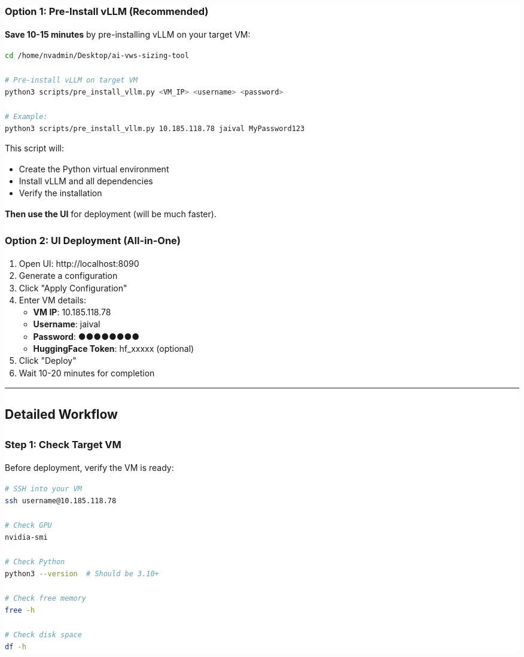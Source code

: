 ### Option 1: Pre-Install vLLM (Recommended)

**Save 10-15 minutes** by pre-installing vLLM on your target VM:

```bash
cd /home/nvadmin/Desktop/ai-vws-sizing-tool

# Pre-install vLLM on target VM
python3 scripts/pre_install_vllm.py <VM_IP> <username> <password>

# Example:
python3 scripts/pre_install_vllm.py 10.185.118.78 jaival MyPassword123
```

This script will:
- Create the Python virtual environment
- Install vLLM and all dependencies
- Verify the installation

**Then use the UI** for deployment (will be much faster).

### Option 2: UI Deployment (All-in-One)

1. Open UI: http://localhost:8090
2. Generate a configuration
3. Click "Apply Configuration"
4. Enter VM details:
   - **VM IP**: 10.185.118.78
   - **Username**: jaival
   - **Password**: ●●●●●●●●
   - **HuggingFace Token**: hf_xxxxx (optional)
5. Click "Deploy"
6. Wait 10-20 minutes for completion

---

## Detailed Workflow

### Step 1: Check Target VM

Before deployment, verify the VM is ready:

```bash
# SSH into your VM
ssh username@10.185.118.78

# Check GPU
nvidia-smi

# Check Python
python3 --version  # Should be 3.10+

# Check free memory
free -h

# Check disk space
df -h
```
